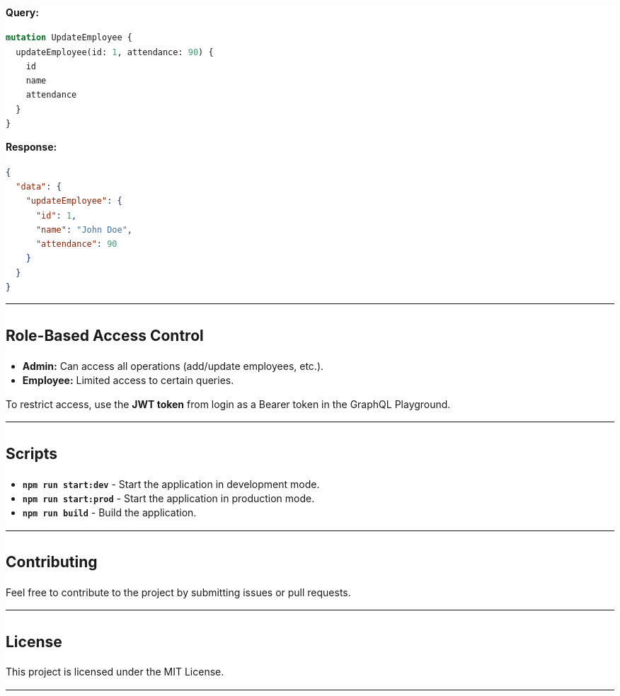 **Query:**
```graphql
mutation UpdateEmployee {
  updateEmployee(id: 1, attendance: 90) {
    id
    name
    attendance
  }
}
```

**Response:**
```json
{
  "data": {
    "updateEmployee": {
      "id": 1,
      "name": "John Doe",
      "attendance": 90
    }
  }
}
```

---

## **Role-Based Access Control**

- **Admin:** Can access all operations (add/update employees, etc.).
- **Employee:** Limited access to certain queries.

To restrict access, use the **JWT token** from login as a Bearer token in the GraphQL Playground.

---

## **Scripts**

- **`npm run start:dev`** - Start the application in development mode.
- **`npm run start:prod`** - Start the application in production mode.
- **`npm run build`** - Build the application.

---

## **Contributing**

Feel free to contribute to the project by submitting issues or pull requests.

---

## **License**

This project is licensed under the MIT License.

--- 
